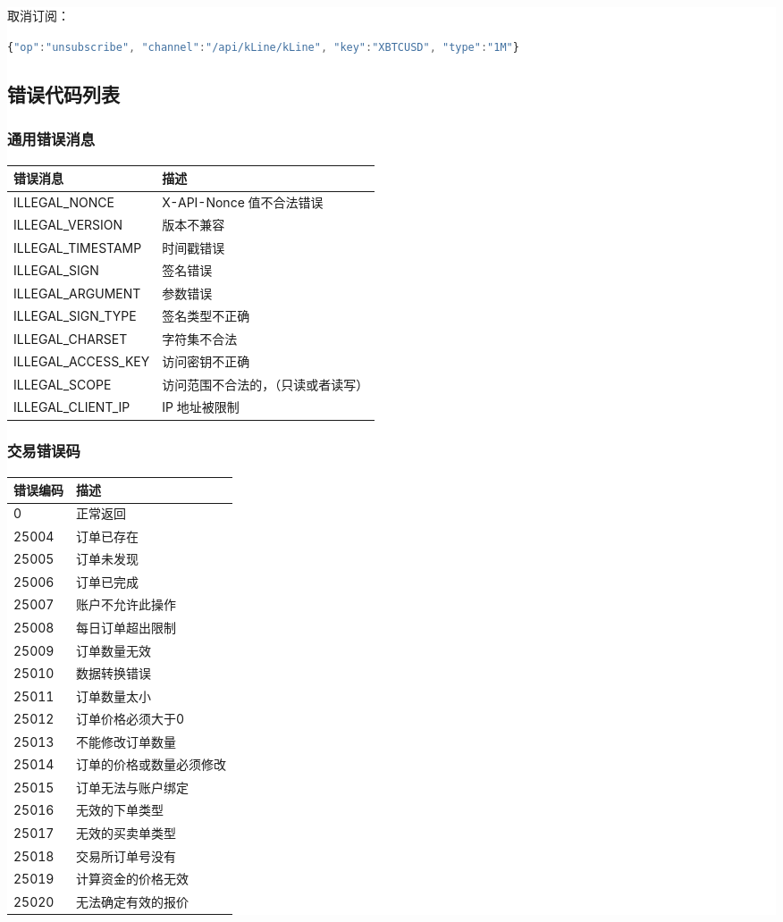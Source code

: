 取消订阅：

```javascript
{"op":"unsubscribe", "channel":"/api/kLine/kLine", "key":"XBTCUSD", "type":"1M"}
```

## 错误代码列表

### 通用错误消息

| 错误消息 | 描述 |
| :--- | :--- |
| ILLEGAL\_NONCE | X-API-Nonce 值不合法错误 |
| ILLEGAL\_VERSION | 版本不兼容 |
| ILLEGAL\_TIMESTAMP | 时间戳错误 |
| ILLEGAL\_SIGN | 签名错误 |
| ILLEGAL\_ARGUMENT | 参数错误 |
| ILLEGAL\_SIGN\_TYPE | 签名类型不正确 |
| ILLEGAL\_CHARSET | 字符集不合法 |
| ILLEGAL\_ACCESS\_KEY | 访问密钥不正确 |
| ILLEGAL\_SCOPE | 访问范围不合法的，（只读或者读写） |
| ILLEGAL\_CLIENT\_IP | IP 地址被限制 |

### 交易错误码

| 错误编码 | 描述 |
| :--- | :--- |
| 0 | 正常返回 |
| 25004 | 订单已存在 |
| 25005 | 订单未发现 |
| 25006 | 订单已完成 |
| 25007 | 账户不允许此操作 |
| 25008 | 每日订单超出限制 |
| 25009 | 订单数量无效 |
| 25010 | 数据转换错误 |
| 25011 | 订单数量太小 |
| 25012 | 订单价格必须大于0 |
| 25013 | 不能修改订单数量 |
| 25014 | 订单的价格或数量必须修改 |
| 25015 | 订单无法与账户绑定 |
| 25016 | 无效的下单类型 |
| 25017 | 无效的买卖单类型 |
| 25018 | 交易所订单号没有 |
| 25019 | 计算资金的价格无效 |
| 25020 | 无法确定有效的报价 |